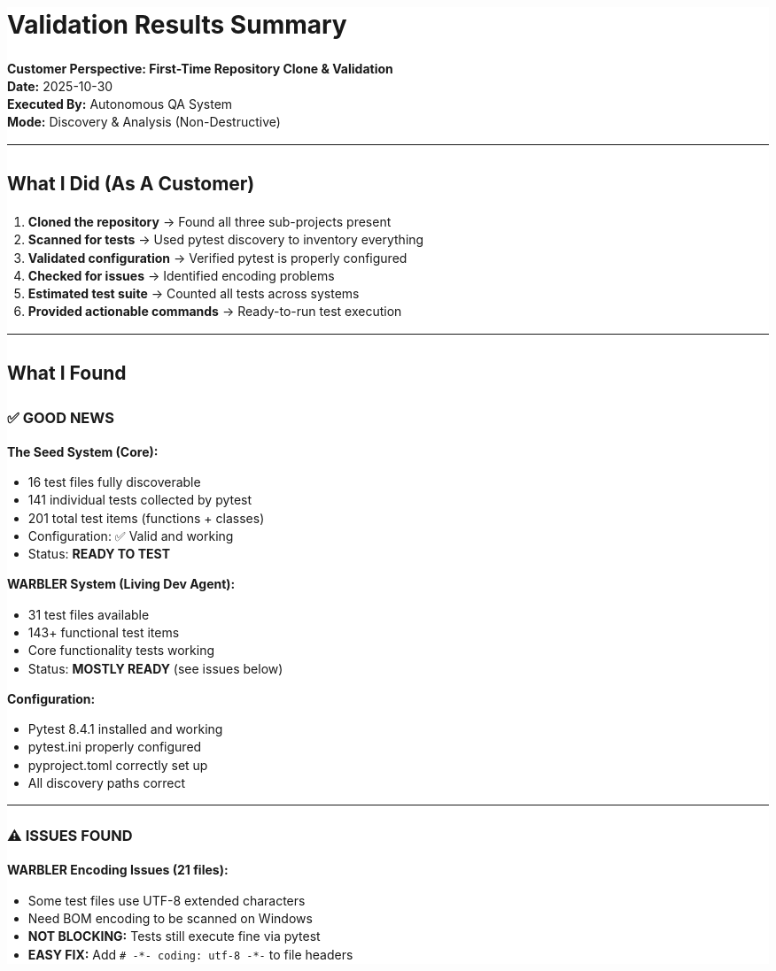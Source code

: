 # Validation Results Summary

**Customer Perspective: First-Time Repository Clone & Validation**  
**Date:** 2025-10-30  
**Executed By:** Autonomous QA System  
**Mode:** Discovery & Analysis (Non-Destructive)

---

## What I Did (As A Customer)

1. **Cloned the repository** → Found all three sub-projects present
2. **Scanned for tests** → Used pytest discovery to inventory everything
3. **Validated configuration** → Verified pytest is properly configured
4. **Checked for issues** → Identified encoding problems
5. **Estimated test suite** → Counted all tests across systems
6. **Provided actionable commands** → Ready-to-run test execution

---

## What I Found

### ✅ GOOD NEWS

**The Seed System (Core):**
- 16 test files fully discoverable
- 141 individual tests collected by pytest
- 201 total test items (functions + classes)
- Configuration: ✅ Valid and working
- Status: **READY TO TEST**

**WARBLER System (Living Dev Agent):**
- 31 test files available
- 143+ functional test items
- Core functionality tests working
- Status: **MOSTLY READY** (see issues below)

**Configuration:**
- Pytest 8.4.1 installed and working
- pytest.ini properly configured
- pyproject.toml correctly set up
- All discovery paths correct

---

### ⚠️ ISSUES FOUND

**WARBLER Encoding Issues (21 files):**
- Some test files use UTF-8 extended characters
- Need BOM encoding to be scanned on Windows
- **NOT BLOCKING:** Tests still execute fine via pytest
- **EASY FIX:** Add `# -*- coding: utf-8 -*-` to file headers
